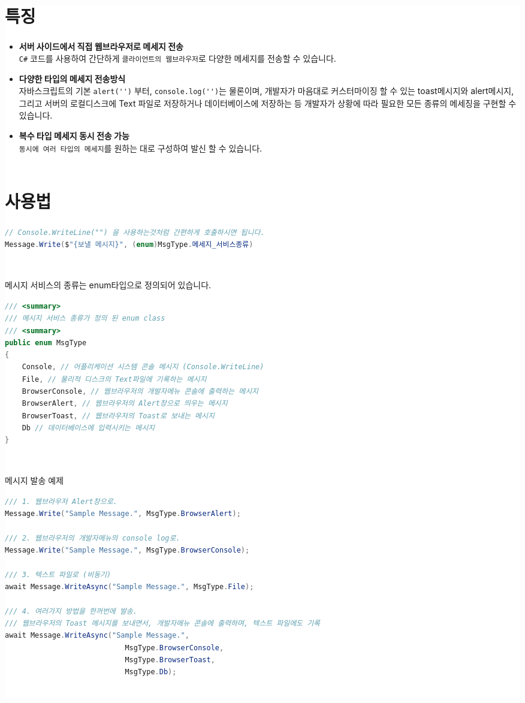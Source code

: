 
# 특징
- **서버 사이드에서 직접 웹브라우저로 메세지 전송**     
  `C#` 코드를 사용하여 간단하게 `클라이언트의 웹브라우저`로 다양한 메세지를 전송할 수 있습니다.


- **다양한 타입의 메세지 전송방식**     
  자바스크립트의 기본 `alert('')` 부터, `console.log('')`는 물론이며, 개발자가 마음대로 커스터마이징 할 수 있는 toast메시지와
  alert메시지, 그리고 서버의 로컬디스크에 Text 파일로 저장하거나 데이터베이스에 저장하는 등 개발자가 상황에 따라 필요한 모든 종류의 메세징을 구현할 수 있습니다.


- **복수 타입 메세지 동시 전송 가능**      
  `동시에 여러 타입의 메세지`를 원하는 대로 구성하여 발신 할 수 있습니다.  
  <br/>



# 사용법
```csharp
// Console.WriteLine("") 을 사용하는것처럼 간편하게 호출하시면 됩니다.
Message.Write($"{보낼 메시지}", (enum)MsgType.메세지_서비스종류)
```  
<br/>  

메시지 서비스의 종류는 enum타입으로 정의되어 있습니다.
```csharp
/// <summary>
/// 메시지 서비스 종류가 정의 된 enum class
/// <summary>
public enum MsgType
{
    Console, // 어플리케이션 시스템 콘솔 메시지 (Console.WriteLine)
    File, // 물리적 디스크의 Text파일에 기록하는 메시지
    BrowserConsole, // 웹브라우저의 개발자메뉴 콘솔에 출력하는 메시지
    BrowserAlert, // 웹브라우저의 Alert창으로 띄우는 메시지
    BrowserToast, // 웹브라우저의 Toast로 보내는 메시지
    Db // 데이터베이스에 입력시키는 메시지
}
```  
<br/>  

메시지 발송 예제

```csharp
/// 1. 웹브라우저 Alert창으로.
Message.Write("Sample Message.", MsgType.BrowserAlert);

/// 2. 웹브라우저의 개발자메뉴의 console log로.
Message.Write("Sample Message.", MsgType.BrowserConsole);

/// 3. 텍스트 파일로 (비동기)
await Message.WriteAsync("Sample Message.", MsgType.File);

/// 4. 여러가지 방법을 한꺼번에 발송.
/// 웹브라우저의 Toast 메시지를 보내면서, 개발자메뉴 콘솔에 출력하며, 텍스트 파일에도 기록
await Message.WriteAsync("Sample Message.",
                            MsgType.BrowserConsole,
                            MsgType.BrowserToast,
                            MsgType.Db);
```  
<br/>  
